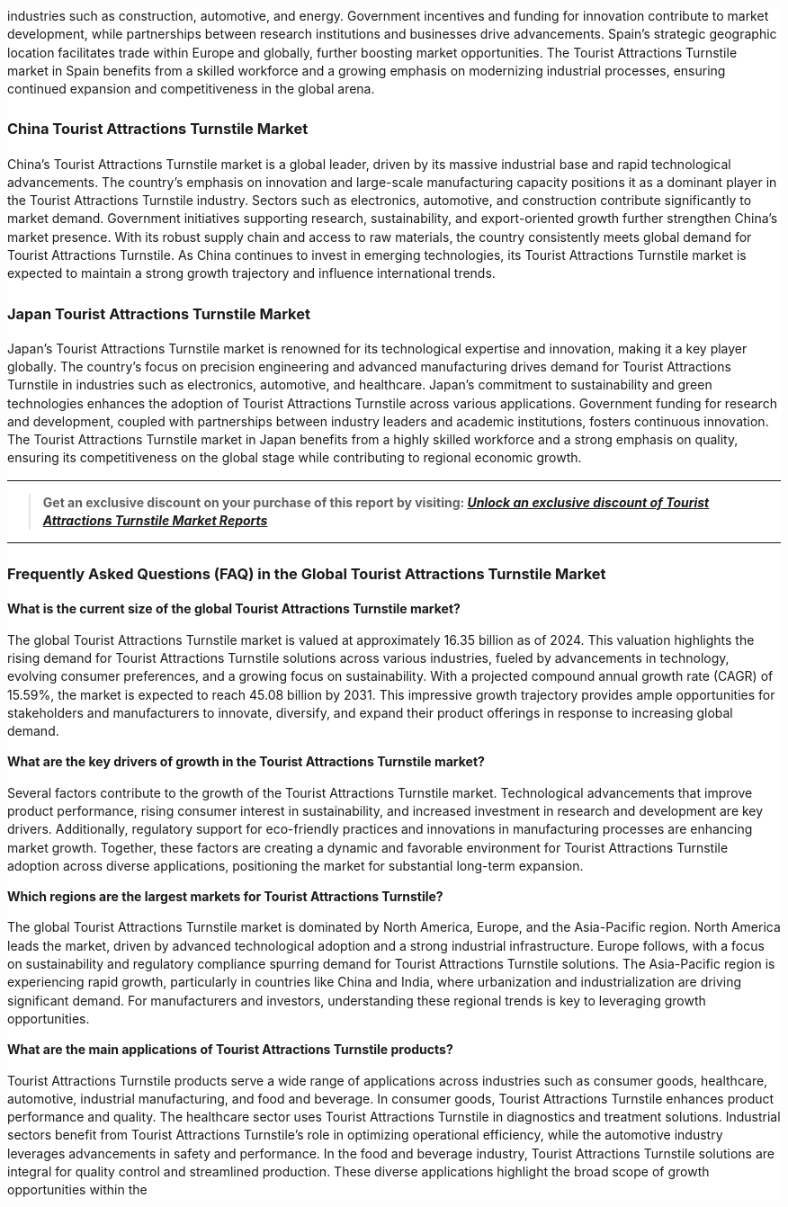 industries such as construction, automotive, and energy. Government incentives and funding for innovation contribute to market development, while partnerships between research institutions and businesses drive advancements. Spain&rsquo;s strategic geographic location facilitates trade within Europe and globally, further boosting market opportunities. The Tourist Attractions Turnstile market in Spain benefits from a skilled workforce and a growing emphasis on modernizing industrial processes, ensuring continued expansion and competitiveness in the global arena.</p><h3>China Tourist Attractions Turnstile Market</h3><p>China&rsquo;s Tourist Attractions Turnstile market is a global leader, driven by its massive industrial base and rapid technological advancements. The country&rsquo;s emphasis on innovation and large-scale manufacturing capacity positions it as a dominant player in the Tourist Attractions Turnstile industry. Sectors such as electronics, automotive, and construction contribute significantly to market demand. Government initiatives supporting research, sustainability, and export-oriented growth further strengthen China&rsquo;s market presence. With its robust supply chain and access to raw materials, the country consistently meets global demand for Tourist Attractions Turnstile. As China continues to invest in emerging technologies, its Tourist Attractions Turnstile market is expected to maintain a strong growth trajectory and influence international trends.</p><h3>Japan Tourist Attractions Turnstile Market</h3><p>Japan&rsquo;s Tourist Attractions Turnstile market is renowned for its technological expertise and innovation, making it a key player globally. The country&rsquo;s focus on precision engineering and advanced manufacturing drives demand for Tourist Attractions Turnstile in industries such as electronics, automotive, and healthcare. Japan&rsquo;s commitment to sustainability and green technologies enhances the adoption of Tourist Attractions Turnstile across various applications. Government funding for research and development, coupled with partnerships between industry leaders and academic institutions, fosters continuous innovation. The Tourist Attractions Turnstile market in Japan benefits from a highly skilled workforce and a strong emphasis on quality, ensuring its competitiveness on the global stage while contributing to regional economic growth.</p><hr /><blockquote><p><strong>Get an exclusive discount on your purchase of this report by visiting: <em><a href="://marketresearchpulse.com/ask-for-discount/71977?utm_source=Github&amp;utm_medium=025">Unlock an exclusive discount of Tourist Attractions Turnstile Market Reports</a></em>&nbsp;</strong></p></blockquote><hr /><h3>Frequently Asked Questions (FAQ) in the Global Tourist Attractions Turnstile Market</h3><p><strong>What is the current size of the global Tourist Attractions Turnstile market?</strong></p><p>The global Tourist Attractions Turnstile market is valued at approximately 16.35 billion as of 2024. This valuation highlights the rising demand for Tourist Attractions Turnstile solutions across various industries, fueled by advancements in technology, evolving consumer preferences, and a growing focus on sustainability. With a projected compound annual growth rate (CAGR) of 15.59%, the market is expected to reach 45.08 billion by 2031. This impressive growth trajectory provides ample opportunities for stakeholders and manufacturers to innovate, diversify, and expand their product offerings in response to increasing global demand.</p><p><strong>What are the key drivers of growth in the Tourist Attractions Turnstile market?</strong></p><p>Several factors contribute to the growth of the Tourist Attractions Turnstile market. Technological advancements that improve product performance, rising consumer interest in sustainability, and increased investment in research and development are key drivers. Additionally, regulatory support for eco-friendly practices and innovations in manufacturing processes are enhancing market growth. Together, these factors are creating a dynamic and favorable environment for Tourist Attractions Turnstile adoption across diverse applications, positioning the market for substantial long-term expansion.</p><p><strong>Which regions are the largest markets for Tourist Attractions Turnstile?</strong></p><p>The global Tourist Attractions Turnstile market is dominated by North America, Europe, and the Asia-Pacific region. North America leads the market, driven by advanced technological adoption and a strong industrial infrastructure. Europe follows, with a focus on sustainability and regulatory compliance spurring demand for Tourist Attractions Turnstile solutions. The Asia-Pacific region is experiencing rapid growth, particularly in countries like China and India, where urbanization and industrialization are driving significant demand. For manufacturers and investors, understanding these regional trends is key to leveraging growth opportunities.</p><p><strong>What are the main applications of Tourist Attractions Turnstile products?</strong></p><p>Tourist Attractions Turnstile products serve a wide range of applications across industries such as consumer goods, healthcare, automotive, industrial manufacturing, and food and beverage. In consumer goods, Tourist Attractions Turnstile enhances product performance and quality. The healthcare sector uses Tourist Attractions Turnstile in diagnostics and treatment solutions. Industrial sectors benefit from Tourist Attractions Turnstile&rsquo;s role in optimizing operational efficiency, while the automotive industry leverages advancements in safety and performance. In the food and beverage industry, Tourist Attractions Turnstile solutions are integral for quality control and streamlined production. These diverse applications highlight the broad scope of growth opportunities within the